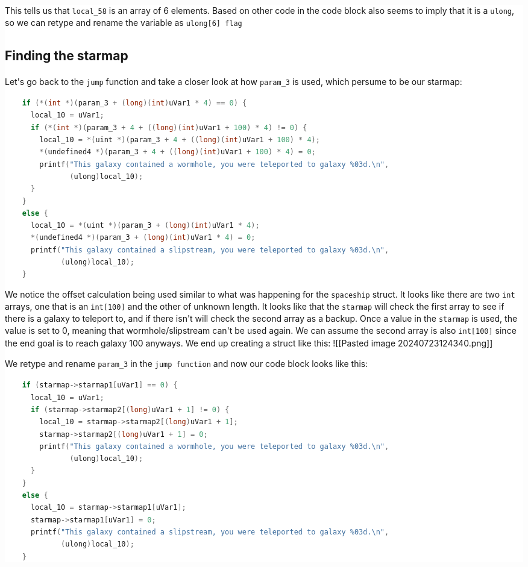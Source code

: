 This tells us that `local_58` is an array of 6 elements. Based on other code in the code block also seems to imply that it is a `ulong`, so we can retype and rename the variable as `ulong[6] flag`

## Finding the starmap

Let's go back to the `jump` function and take a closer look at how `param_3` is used, which persume to be our starmap:
```C
    if (*(int *)(param_3 + (long)(int)uVar1 * 4) == 0) {
      local_10 = uVar1;
      if (*(int *)(param_3 + 4 + ((long)(int)uVar1 + 100) * 4) != 0) {
        local_10 = *(uint *)(param_3 + 4 + ((long)(int)uVar1 + 100) * 4);
        *(undefined4 *)(param_3 + 4 + ((long)(int)uVar1 + 100) * 4) = 0;
        printf("This galaxy contained a wormhole, you were teleported to galaxy %03d.\n",
               (ulong)local_10);
      }
    }
    else {
      local_10 = *(uint *)(param_3 + (long)(int)uVar1 * 4);
      *(undefined4 *)(param_3 + (long)(int)uVar1 * 4) = 0;
      printf("This galaxy contained a slipstream, you were teleported to galaxy %03d.\n",
             (ulong)local_10);
    }
```

We notice the offset calculation being used similar to what was happening for the `spaceship` struct. It looks like there are two `int` arrays, one that is an `int[100]` and the other of unknown length. It looks like that the `starmap` will check the first array to see if there is a galaxy to teleport to, and if there isn't will check the second array as a backup. Once a value in the `starmap` is used, the value is set to 0, meaning that wormhole/slipstream can't be used again. We can assume the second array is also `int[100]` since the end goal is to reach galaxy 100 anyways. We end up creating a struct like this:
![[Pasted image 20240723124340.png]]

We retype and rename `param_3` in the `jump function` and now our code block looks like this:
```C
    if (starmap->starmap1[uVar1] == 0) {
      local_10 = uVar1;
      if (starmap->starmap2[(long)uVar1 + 1] != 0) {
        local_10 = starmap->starmap2[(long)uVar1 + 1];
        starmap->starmap2[(long)uVar1 + 1] = 0;
        printf("This galaxy contained a wormhole, you were teleported to galaxy %03d.\n",
               (ulong)local_10);
      }
    }
    else {
      local_10 = starmap->starmap1[uVar1];
      starmap->starmap1[uVar1] = 0;
      printf("This galaxy contained a slipstream, you were teleported to galaxy %03d.\n",
             (ulong)local_10);
    }
```
